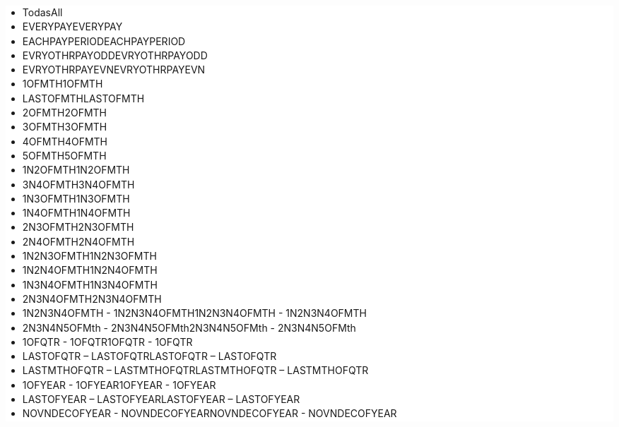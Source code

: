 - <span data-ttu-id="c2a44-484">Todas</span><span class="sxs-lookup"><span data-stu-id="c2a44-484">All</span></span>
- <span data-ttu-id="c2a44-485">EVERYPAY</span><span class="sxs-lookup"><span data-stu-id="c2a44-485">EVERYPAY</span></span>
- <span data-ttu-id="c2a44-486">EACHPAYPERIOD</span><span class="sxs-lookup"><span data-stu-id="c2a44-486">EACHPAYPERIOD</span></span>
- <span data-ttu-id="c2a44-487">EVRYOTHRPAYODD</span><span class="sxs-lookup"><span data-stu-id="c2a44-487">EVRYOTHRPAYODD</span></span>
- <span data-ttu-id="c2a44-488">EVRYOTHRPAYEVN</span><span class="sxs-lookup"><span data-stu-id="c2a44-488">EVRYOTHRPAYEVN</span></span>
- <span data-ttu-id="c2a44-489">1OFMTH</span><span class="sxs-lookup"><span data-stu-id="c2a44-489">1OFMTH</span></span>
- <span data-ttu-id="c2a44-490">LASTOFMTH</span><span class="sxs-lookup"><span data-stu-id="c2a44-490">LASTOFMTH</span></span>
- <span data-ttu-id="c2a44-491">2OFMTH</span><span class="sxs-lookup"><span data-stu-id="c2a44-491">2OFMTH</span></span>
- <span data-ttu-id="c2a44-492">3OFMTH</span><span class="sxs-lookup"><span data-stu-id="c2a44-492">3OFMTH</span></span>
- <span data-ttu-id="c2a44-493">4OFMTH</span><span class="sxs-lookup"><span data-stu-id="c2a44-493">4OFMTH</span></span>
- <span data-ttu-id="c2a44-494">5OFMTH</span><span class="sxs-lookup"><span data-stu-id="c2a44-494">5OFMTH</span></span>
- <span data-ttu-id="c2a44-495">1N2OFMTH</span><span class="sxs-lookup"><span data-stu-id="c2a44-495">1N2OFMTH</span></span>
- <span data-ttu-id="c2a44-496">3N4OFMTH</span><span class="sxs-lookup"><span data-stu-id="c2a44-496">3N4OFMTH</span></span>
- <span data-ttu-id="c2a44-497">1N3OFMTH</span><span class="sxs-lookup"><span data-stu-id="c2a44-497">1N3OFMTH</span></span>
- <span data-ttu-id="c2a44-498">1N4OFMTH</span><span class="sxs-lookup"><span data-stu-id="c2a44-498">1N4OFMTH</span></span>
- <span data-ttu-id="c2a44-499">2N3OFMTH</span><span class="sxs-lookup"><span data-stu-id="c2a44-499">2N3OFMTH</span></span>
- <span data-ttu-id="c2a44-500">2N4OFMTH</span><span class="sxs-lookup"><span data-stu-id="c2a44-500">2N4OFMTH</span></span>
- <span data-ttu-id="c2a44-501">1N2N3OFMTH</span><span class="sxs-lookup"><span data-stu-id="c2a44-501">1N2N3OFMTH</span></span>
- <span data-ttu-id="c2a44-502">1N2N4OFMTH</span><span class="sxs-lookup"><span data-stu-id="c2a44-502">1N2N4OFMTH</span></span>
- <span data-ttu-id="c2a44-503">1N3N4OFMTH</span><span class="sxs-lookup"><span data-stu-id="c2a44-503">1N3N4OFMTH</span></span>
- <span data-ttu-id="c2a44-504">2N3N4OFMTH</span><span class="sxs-lookup"><span data-stu-id="c2a44-504">2N3N4OFMTH</span></span>
- <span data-ttu-id="c2a44-505">1N2N3N4OFMTH - 1N2N3N4OFMTH</span><span class="sxs-lookup"><span data-stu-id="c2a44-505">1N2N3N4OFMTH - 1N2N3N4OFMTH</span></span>
- <span data-ttu-id="c2a44-506">2N3N4N5OFMth - 2N3N4N5OFMth</span><span class="sxs-lookup"><span data-stu-id="c2a44-506">2N3N4N5OFMth - 2N3N4N5OFMth</span></span>
- <span data-ttu-id="c2a44-507">1OFQTR - 1OFQTR</span><span class="sxs-lookup"><span data-stu-id="c2a44-507">1OFQTR - 1OFQTR</span></span>
- <span data-ttu-id="c2a44-508">LASTOFQTR – LASTOFQTR</span><span class="sxs-lookup"><span data-stu-id="c2a44-508">LASTOFQTR – LASTOFQTR</span></span>
- <span data-ttu-id="c2a44-509">LASTMTHOFQTR – LASTMTHOFQTR</span><span class="sxs-lookup"><span data-stu-id="c2a44-509">LASTMTHOFQTR – LASTMTHOFQTR</span></span>
- <span data-ttu-id="c2a44-510">1OFYEAR - 1OFYEAR</span><span class="sxs-lookup"><span data-stu-id="c2a44-510">1OFYEAR - 1OFYEAR</span></span>
- <span data-ttu-id="c2a44-511">LASTOFYEAR – LASTOFYEAR</span><span class="sxs-lookup"><span data-stu-id="c2a44-511">LASTOFYEAR – LASTOFYEAR</span></span>
- <span data-ttu-id="c2a44-512">NOVNDECOFYEAR - NOVNDECOFYEAR</span><span class="sxs-lookup"><span data-stu-id="c2a44-512">NOVNDECOFYEAR - NOVNDECOFYEAR</span></span>
